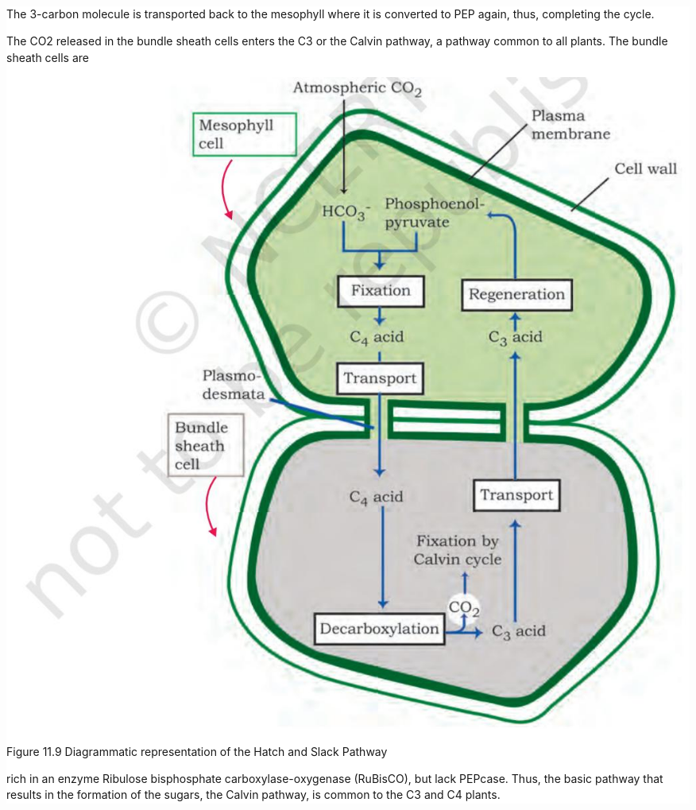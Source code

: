 The 3-carbon molecule is transported back to the mesophyll where it is converted to PEP again, thus, completing the cycle.

The CO2 released in the bundle sheath cells enters the C3 or the Calvin pathway, a pathway common to all plants. The bundle sheath cells are

![](_page_15_Figure_6.jpeg)

Figure 11.9 Diagrammatic representation of the Hatch and Slack Pathway

rich in an enzyme Ribulose bisphosphate carboxylase-oxygenase (RuBisCO), but lack PEPcase. Thus, the basic pathway that results in the formation of the sugars, the Calvin pathway, is common to the C3 and C4 plants.

